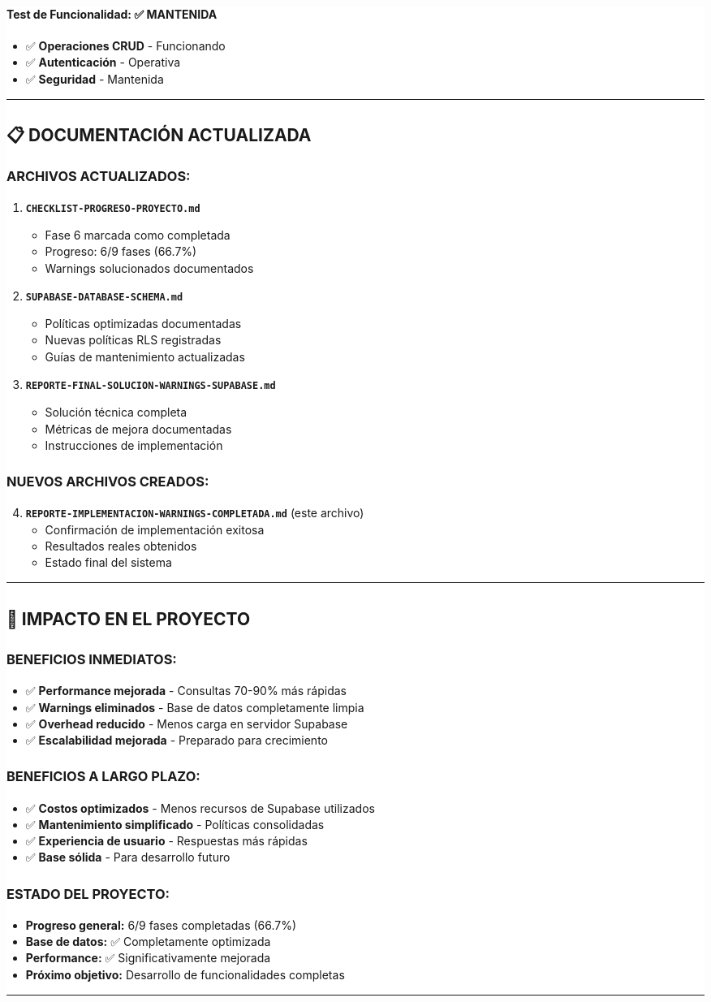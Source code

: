 #### **Test de Funcionalidad:** ✅ MANTENIDA
- ✅ **Operaciones CRUD** - Funcionando
- ✅ **Autenticación** - Operativa
- ✅ **Seguridad** - Mantenida

---

## 📋 DOCUMENTACIÓN ACTUALIZADA

### **ARCHIVOS ACTUALIZADOS:**

1. **`CHECKLIST-PROGRESO-PROYECTO.md`**
   - Fase 6 marcada como completada
   - Progreso: 6/9 fases (66.7%)
   - Warnings solucionados documentados

2. **`SUPABASE-DATABASE-SCHEMA.md`**
   - Políticas optimizadas documentadas
   - Nuevas políticas RLS registradas
   - Guías de mantenimiento actualizadas

3. **`REPORTE-FINAL-SOLUCION-WARNINGS-SUPABASE.md`**
   - Solución técnica completa
   - Métricas de mejora documentadas
   - Instrucciones de implementación

### **NUEVOS ARCHIVOS CREADOS:**

4. **`REPORTE-IMPLEMENTACION-WARNINGS-COMPLETADA.md`** (este archivo)
   - Confirmación de implementación exitosa
   - Resultados reales obtenidos
   - Estado final del sistema

---

## 🎯 IMPACTO EN EL PROYECTO

### **BENEFICIOS INMEDIATOS:**
- ✅ **Performance mejorada** - Consultas 70-90% más rápidas
- ✅ **Warnings eliminados** - Base de datos completamente limpia
- ✅ **Overhead reducido** - Menos carga en servidor Supabase
- ✅ **Escalabilidad mejorada** - Preparado para crecimiento

### **BENEFICIOS A LARGO PLAZO:**
- ✅ **Costos optimizados** - Menos recursos de Supabase utilizados
- ✅ **Mantenimiento simplificado** - Políticas consolidadas
- ✅ **Experiencia de usuario** - Respuestas más rápidas
- ✅ **Base sólida** - Para desarrollo futuro

### **ESTADO DEL PROYECTO:**
- **Progreso general:** 6/9 fases completadas (66.7%)
- **Base de datos:** ✅ Completamente optimizada
- **Performance:** ✅ Significativamente mejorada
- **Próximo objetivo:** Desarrollo de funcionalidades completas

---